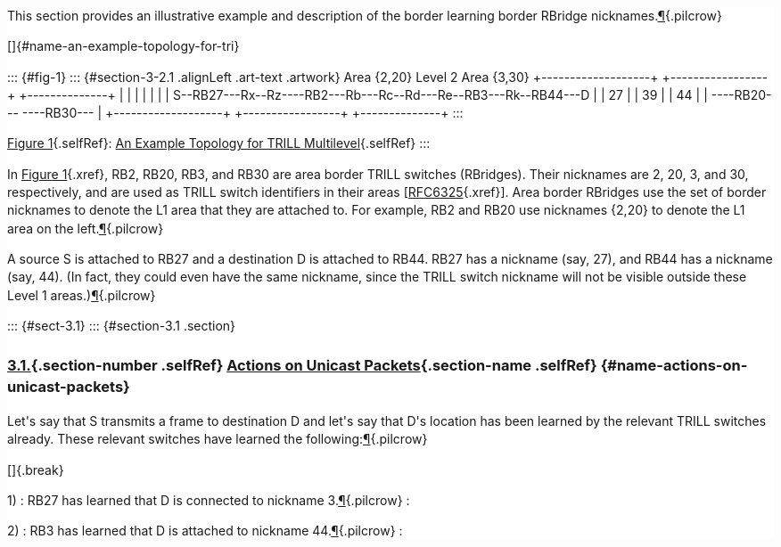This section provides an illustrative example and description of the
border learning border RBridge nicknames.[¶](#section-3-1){.pilcrow}

[]{#name-an-example-topology-for-tri}

::: {#fig-1}
::: {#section-3-2.1 .alignLeft .art-text .artwork}
            Area {2,20}             Level 2             Area {3,30}
    +-------------------+     +-----------------+     +--------------+
    |                   |     |                 |     |              |
    | S--RB27---Rx--Rz----RB2---Rb---Rc--Rd---Re--RB3---Rk--RB44---D |
    |     27            |     |      39         |     |     44       |
    |                 ----RB20---             ----RB30---            |
    +-------------------+     +-----------------+     +--------------+
:::

[Figure 1](#figure-1){.selfRef}: [An Example Topology for TRILL
Multilevel](#name-an-example-topology-for-tri){.selfRef}
:::

In [Figure 1](#fig-1){.xref}, RB2, RB20, RB3, and RB30 are area border
TRILL switches (RBridges). Their nicknames are 2, 20, 3, and 30,
respectively, and are used as TRILL switch identifiers in their areas
\[[RFC6325](#RFC6325){.xref}\]. Area border RBridges use the set of
border nicknames to denote the L1 area that they are attached to. For
example, RB2 and RB20 use nicknames {2,20} to denote the L1 area on the
left.[¶](#section-3-3){.pilcrow}

A source S is attached to RB27 and a destination D is attached to RB44.
RB27 has a nickname (say, 27), and RB44 has a nickname (say, 44). (In
fact, they could even have the same nickname, since the TRILL switch
nickname will not be visible outside these Level 1
areas.)[¶](#section-3-4){.pilcrow}

::: {#sect-3.1}
::: {#section-3.1 .section}
### [3.1.](#section-3.1){.section-number .selfRef} [Actions on Unicast Packets](#name-actions-on-unicast-packets){.section-name .selfRef} {#name-actions-on-unicast-packets}

Let\'s say that S transmits a frame to destination D and let\'s say that
D\'s location has been learned by the relevant TRILL switches already.
These relevant switches have learned the
following:[¶](#section-3.1-1){.pilcrow}

[]{.break}

1\)
:   RB27 has learned that D is connected to nickname
    3.[¶](#section-3.1-2.1){.pilcrow}
:   

2\)
:   RB3 has learned that D is attached to nickname
    44.[¶](#section-3.1-2.2){.pilcrow}
:   
